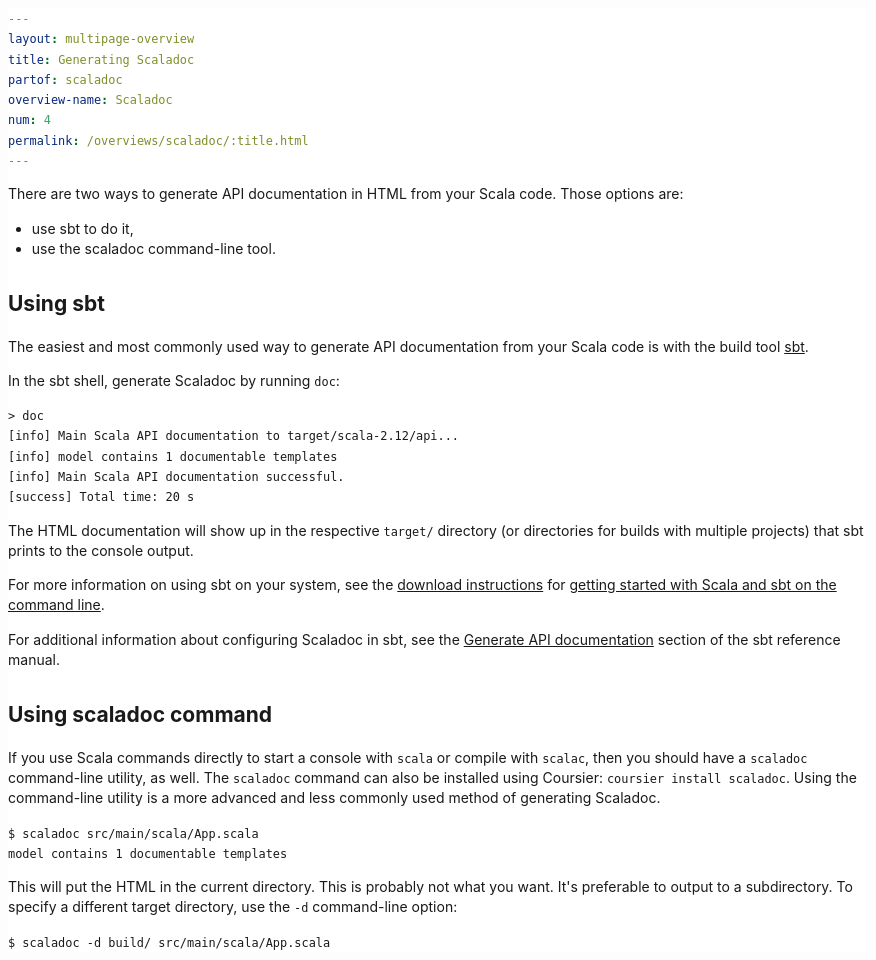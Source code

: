 ```yaml
---
layout: multipage-overview
title: Generating Scaladoc
partof: scaladoc
overview-name: Scaladoc
num: 4
permalink: /overviews/scaladoc/:title.html
---
```


There are two ways to generate API documentation in HTML from your Scala code.  Those options are:

* use sbt to do it,
* use the scaladoc command-line tool.

## Using sbt

The easiest and most commonly used way to generate API documentation from your Scala code is with the build tool [sbt](https://www.scala-sbt.org).

In the sbt shell, generate Scaladoc by running `doc`:

    > doc
    [info] Main Scala API documentation to target/scala-2.12/api...
    [info] model contains 1 documentable templates
    [info] Main Scala API documentation successful.
    [success] Total time: 20 s

The HTML documentation will show up in the respective `target/` directory (or directories for builds with multiple projects) that sbt prints to the console output.

For more information on using sbt on your system, see the [download instructions](https://www.scala-lang.org/download/) for [getting started with Scala and sbt on the command line]({{site.baseurl}}/getting-started/sbt-track/getting-started-with-scala-and-sbt-on-the-command-line.html).

For additional information about configuring Scaladoc in sbt, see the [Generate API documentation](https://www.scala-sbt.org/1.x/docs/Howto-Scaladoc.html) section of the sbt reference manual.

## Using scaladoc command

If you use Scala commands directly to start a console with `scala` or compile with `scalac`, then you should have a `scaladoc` command-line utility, as well. The `scaladoc` command can also be installed using Coursier: `coursier install scaladoc`. Using the command-line utility is a more advanced and less commonly used method of generating Scaladoc.

    $ scaladoc src/main/scala/App.scala
    model contains 1 documentable templates

This will put the HTML in the current directory.  This is probably not what you want.  It's preferable to output to a subdirectory.   To specify a different target directory, use the `-d` command-line option:

    $ scaladoc -d build/ src/main/scala/App.scala
